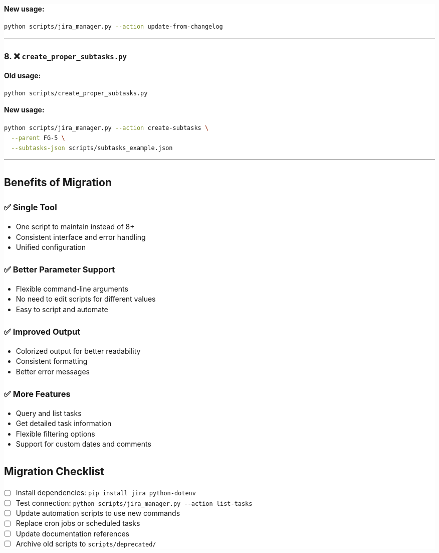 **New usage:**
```bash
python scripts/jira_manager.py --action update-from-changelog
```

---

### 8. ❌ `create_proper_subtasks.py`
**Old usage:**
```bash
python scripts/create_proper_subtasks.py
```

**New usage:**
```bash
python scripts/jira_manager.py --action create-subtasks \
  --parent FG-5 \
  --subtasks-json scripts/subtasks_example.json
```

---

## Benefits of Migration

### ✅ Single Tool
- One script to maintain instead of 8+
- Consistent interface and error handling
- Unified configuration

### ✅ Better Parameter Support
- Flexible command-line arguments
- No need to edit scripts for different values
- Easy to script and automate

### ✅ Improved Output
- Colorized output for better readability
- Consistent formatting
- Better error messages

### ✅ More Features
- Query and list tasks
- Get detailed task information
- Flexible filtering options
- Support for custom dates and comments

## Migration Checklist

- [ ] Install dependencies: `pip install jira python-dotenv`
- [ ] Test connection: `python scripts/jira_manager.py --action list-tasks`
- [ ] Update automation scripts to use new commands
- [ ] Replace cron jobs or scheduled tasks
- [ ] Update documentation references
- [ ] Archive old scripts to `scripts/deprecated/`
